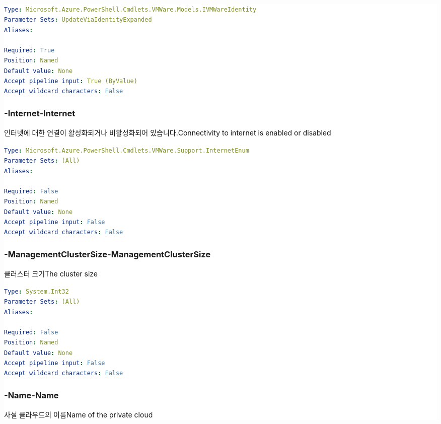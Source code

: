 ```yaml
Type: Microsoft.Azure.PowerShell.Cmdlets.VMWare.Models.IVMWareIdentity
Parameter Sets: UpdateViaIdentityExpanded
Aliases:

Required: True
Position: Named
Default value: None
Accept pipeline input: True (ByValue)
Accept wildcard characters: False
```

### <span data-ttu-id="5eab3-123">-Internet</span><span class="sxs-lookup"><span data-stu-id="5eab3-123">-Internet</span></span>
<span data-ttu-id="5eab3-124">인터넷에 대한 연결이 활성화되거나 비활성화되어 있습니다.</span><span class="sxs-lookup"><span data-stu-id="5eab3-124">Connectivity to internet is enabled or disabled</span></span>

```yaml
Type: Microsoft.Azure.PowerShell.Cmdlets.VMWare.Support.InternetEnum
Parameter Sets: (All)
Aliases:

Required: False
Position: Named
Default value: None
Accept pipeline input: False
Accept wildcard characters: False
```

### <span data-ttu-id="5eab3-125">-ManagementClusterSize</span><span class="sxs-lookup"><span data-stu-id="5eab3-125">-ManagementClusterSize</span></span>
<span data-ttu-id="5eab3-126">클러스터 크기</span><span class="sxs-lookup"><span data-stu-id="5eab3-126">The cluster size</span></span>

```yaml
Type: System.Int32
Parameter Sets: (All)
Aliases:

Required: False
Position: Named
Default value: None
Accept pipeline input: False
Accept wildcard characters: False
```

### <span data-ttu-id="5eab3-127">-Name</span><span class="sxs-lookup"><span data-stu-id="5eab3-127">-Name</span></span>
<span data-ttu-id="5eab3-128">사설 클라우드의 이름</span><span class="sxs-lookup"><span data-stu-id="5eab3-128">Name of the private cloud</span></span>
